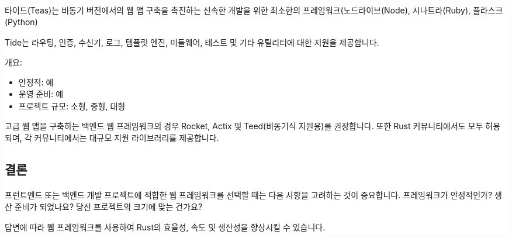 타이드(Teas)는 비동기 버전에서의 웹 앱 구축을 촉진하는 신속한 개발을 위한 최소한의 프레임워크(노드라이브(Node), 시나트라(Ruby), 플라스크(Python)

Tide는 라우팅, 인증, 수신기, 로그, 템플릿 엔진, 미들웨어, 테스트 및 기타 유틸리티에 대한 지원을 제공합니다.

개요:

- 안정적: 예
- 운영 준비: 예
- 프로젝트 규모: 소형, 중형, 대형

고급 웹 앱을 구축하는 백엔드 웹 프레임워크의 경우 Rocket, Actix 및 Teed(비동기식 지원용)를 권장합니다. 또한 Rust 커뮤니티에서도 모두 허용되며, 각 커뮤니티에서는 대규모 지원 라이브러리를 제공합니다.

## 결론

프런트엔드 또는 백엔드 개발 프로젝트에 적합한 웹 프레임워크를 선택할 때는 다음 사항을 고려하는 것이 중요합니다. 프레임워크가 안정적인가? 생산 준비가 되었나요? 당신 프로젝트의 크기에 맞는 건가요?

답변에 따라 웹 프레임워크를 사용하여 Rust의 효율성, 속도 및 생산성을 향상시킬 수 있습니다.